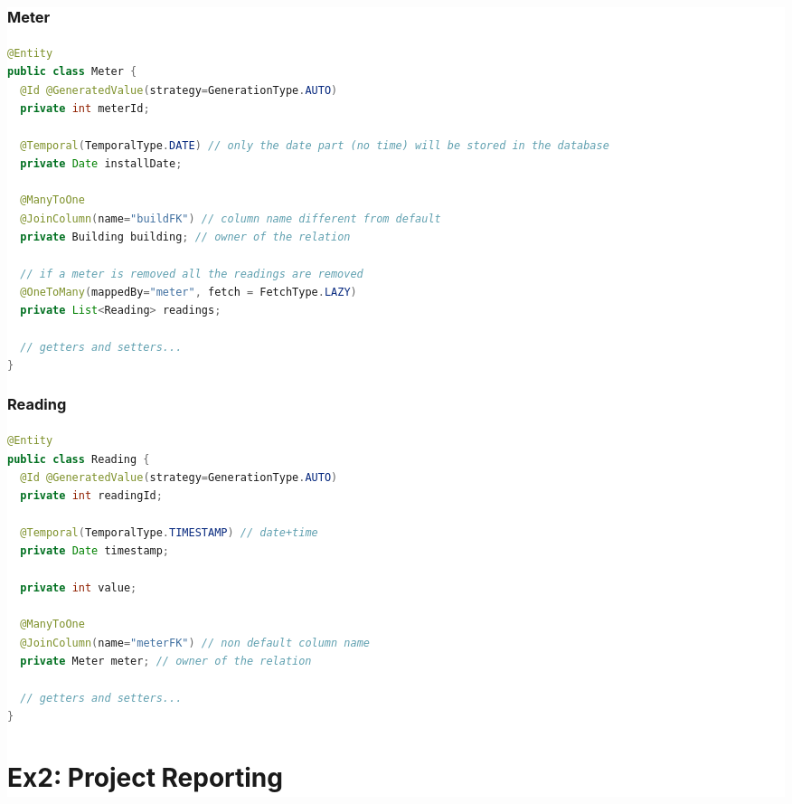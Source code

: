 ```java
```



### Meter

```java
@Entity
public class Meter {
  @Id @GeneratedValue(strategy=GenerationType.AUTO)
  private int meterId;

  @Temporal(TemporalType.DATE) // only the date part (no time) will be stored in the database
  private Date installDate;

  @ManyToOne
  @JoinColumn(name="buildFK") // column name different from default
  private Building building; // owner of the relation

  // if a meter is removed all the readings are removed
  @OneToMany(mappedBy="meter", fetch = FetchType.LAZY)
  private List<Reading> readings;

  // getters and setters...
}
```



### Reading

```java
@Entity
public class Reading {
  @Id @GeneratedValue(strategy=GenerationType.AUTO)
  private int readingId;

  @Temporal(TemporalType.TIMESTAMP) // date+time
  private Date timestamp;

  private int value;

  @ManyToOne
  @JoinColumn(name="meterFK") // non default column name
  private Meter meter; // owner of the relation

  // getters and setters...
}
```



# Ex2: Project Reporting
